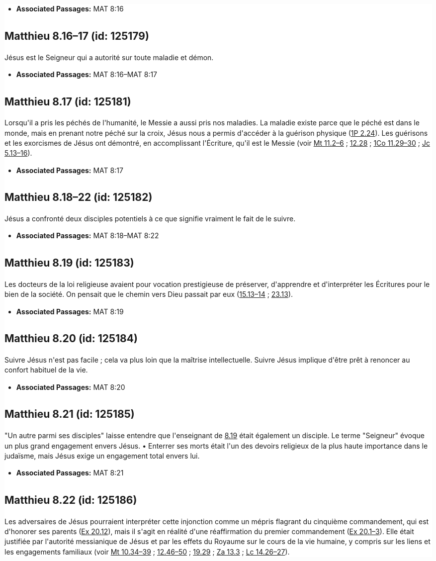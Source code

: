 * **Associated Passages:** MAT 8:16

## Matthieu 8.16–17 (id: 125179)

Jésus est le Seigneur qui a autorité sur toute maladie et démon.

* **Associated Passages:** MAT 8:16–MAT 8:17

## Matthieu 8.17 (id: 125181)

Lorsqu'il a pris les péchés de l'humanité, le Messie a aussi pris nos maladies. La maladie existe parce que le péché est dans le monde, mais en prenant notre péché sur la croix, Jésus nous a permis d'accéder à la guérison physique ([1P 2\.24](https://ref.ly/1Pet2:24)). Les guérisons et les exorcismes de Jésus ont démontré, en accomplissant l'Écriture, qu'il est le Messie (voir [Mt 11\.2–6](https://ref.ly/Matt11:2-Matt11:6) ; [12\.28](https://ref.ly/Matt12:28) ; [1Co 11\.29–30](https://ref.ly/1Cor11:29-1Cor11:30) ; [Jc 5\.13–16](https://ref.ly/Jas5:13-Jas5:16)).

* **Associated Passages:** MAT 8:17

## Matthieu 8.18–22 (id: 125182)

Jésus a confronté deux disciples potentiels à ce que signifie vraiment le fait de le suivre.

* **Associated Passages:** MAT 8:18–MAT 8:22

## Matthieu 8.19 (id: 125183)

Les docteurs de la loi religieuse avaient pour vocation prestigieuse de préserver, d'apprendre et d'interpréter les Écritures pour le bien de la société. On pensait que le chemin vers Dieu passait par eux ([15\.13–14](https://ref.ly/Matt15:13-Matt15:14) ; [23\.13](https://ref.ly/Matt23:13)).

* **Associated Passages:** MAT 8:19

## Matthieu 8.20 (id: 125184)

Suivre Jésus n'est pas facile ; cela va plus loin que la maîtrise intellectuelle. Suivre Jésus implique d'être prêt à renoncer au confort habituel de la vie.

* **Associated Passages:** MAT 8:20

## Matthieu 8.21 (id: 125185)

"Un autre parmi ses disciples" laisse entendre que l'enseignant de [8\.19](https://ref.ly/Matt8:19) était également un disciple. Le terme "Seigneur" évoque un plus grand engagement envers Jésus. • Enterrer ses morts était l'un des devoirs religieux de la plus haute importance dans le judaïsme, mais Jésus exige un engagement total envers lui.

* **Associated Passages:** MAT 8:21

## Matthieu 8.22 (id: 125186)

Les adversaires de Jésus pourraient interpréter cette injonction comme un mépris flagrant du cinquième commandement, qui est d'honorer ses parents ([Ex 20\.12](https://ref.ly/Exod20:12)), mais il s'agit en réalité d'une réaffirmation du premier commandement ([Ex 20\.1–3](https://ref.ly/Exod20:1-Exod20:3)). Elle était justifiée par l'autorité messianique de Jésus et par les effets du Royaume sur le cours de la vie humaine, y compris sur les liens et les engagements familiaux (voir [Mt 10\.34–39](https://ref.ly/Matt10:34-Matt10:39) ; [12\.46–50](https://ref.ly/Matt12:46-Matt12:50) ; [19\.29](https://ref.ly/Matt19:29) ; [Za 13\.3](https://ref.ly/Zech13:3) ; [Lc 14\.26–27](https://ref.ly/Luke14:26-Luke14:27)).
